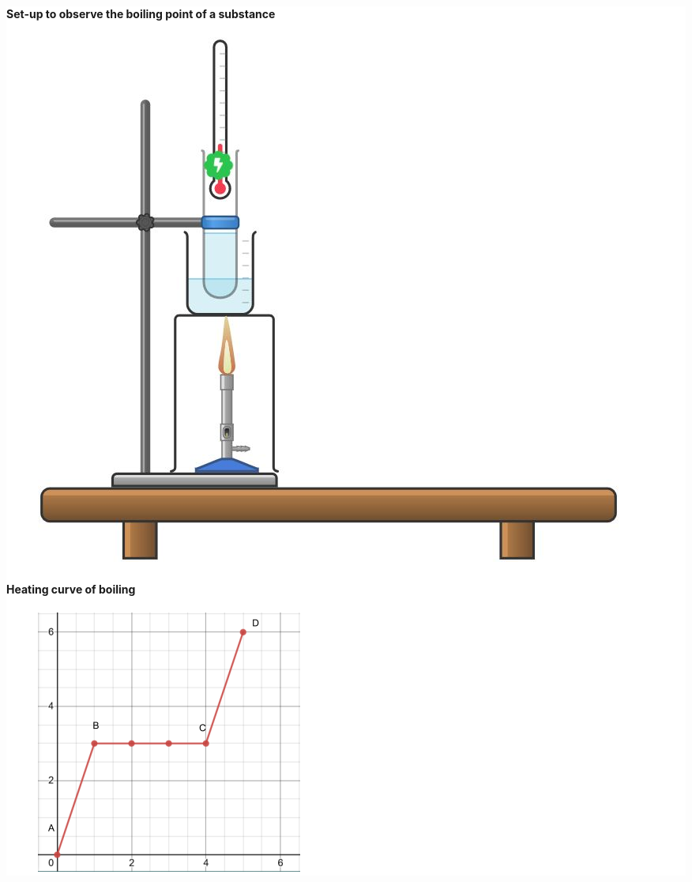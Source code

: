 #### Set-up to observe the boiling point of a substance

<figure><img src="../.gitbook/assets/image4.jpg" alt=""><figcaption></figcaption></figure>

#### Heating curve of boiling

<figure><img src="../.gitbook/assets/image3.png" alt=""><figcaption></figcaption></figure>
